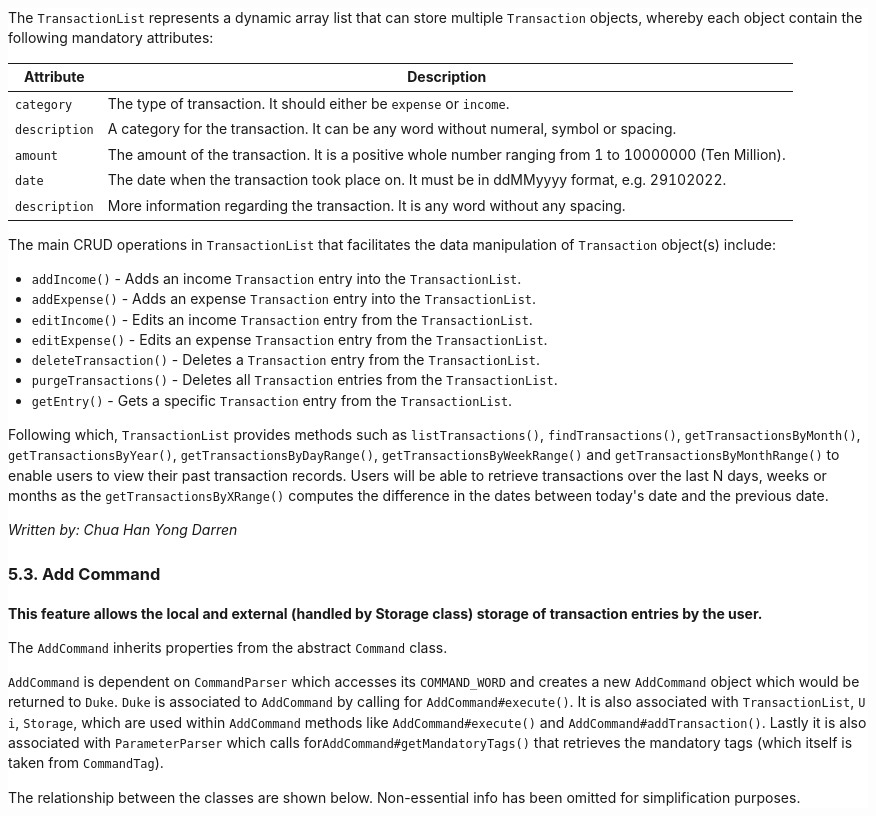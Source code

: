 The `TransactionList` represents a dynamic array list that can store multiple `Transaction` objects, whereby each object contain the following mandatory attributes:

| Attribute     | Description                                                                                            |
|---------------|--------------------------------------------------------------------------------------------------------|
| `category`    | The type of transaction. It should either be `expense` or `income`.                                    |
| `description` | A category for the transaction. It can be any word without numeral, symbol or spacing.                 |
| `amount`      | The amount of the transaction. It is a positive whole number ranging from 1 to 10000000 (Ten Million). | 
| `date`        | The date when the transaction took place on. It must be in ddMMyyyy format, e.g. 29102022.             |                                                                                                 
| `description` | More information regarding the transaction. It is any word without any spacing.                        | 

The main CRUD operations in `TransactionList` that facilitates the data manipulation of `Transaction` object(s) include:

- `addIncome()` - Adds an income `Transaction` entry into the `TransactionList`.
- `addExpense()` - Adds an expense `Transaction` entry into the `TransactionList`.
- `editIncome()` - Edits an income `Transaction` entry from the `TransactionList`.
- `editExpense()` - Edits an expense `Transaction` entry from the `TransactionList`.
- `deleteTransaction()` - Deletes a `Transaction` entry from the `TransactionList`.
- `purgeTransactions()` - Deletes all `Transaction` entries from the `TransactionList`.
- `getEntry()` - Gets a specific `Transaction` entry from the `TransactionList`.

Following which, `TransactionList` provides methods such as `listTransactions()`, `findTransactions()`, `getTransactionsByMonth()`, `getTransactionsByYear()`, 
`getTransactionsByDayRange()`, `getTransactionsByWeekRange()` and `getTransactionsByMonthRange()` to enable users to view their past transaction records.
Users will be able to retrieve transactions over the last N days, weeks or months as the `getTransactionsByXRange()` computes the difference in the dates between
today's date and the previous date.

_Written by: Chua Han Yong Darren_

### 5.3. Add Command

**This feature allows the local and external (handled by Storage class) storage of transaction entries by the user.**

The `AddCommand` inherits properties from the abstract `Command` class.

`AddCommand` is dependent on `CommandParser` which accesses its `COMMAND_WORD` and creates a new `AddCommand` object which would be returned to `Duke`.
`Duke` is associated to `AddCommand` by calling for `AddCommand#execute()`.
It is also associated with `TransactionList`, `Ui`, `Storage`, which are used within `AddCommand` methods like `AddCommand#execute()` and `AddCommand#addTransaction()`.
Lastly it is also associated with `ParameterParser` which calls for`AddCommand#getMandatoryTags()` that retrieves the mandatory tags (which itself is taken from `CommandTag`). 

The relationship between the classes are shown below. Non-essential info has been omitted for simplification purposes.

<p align="center">